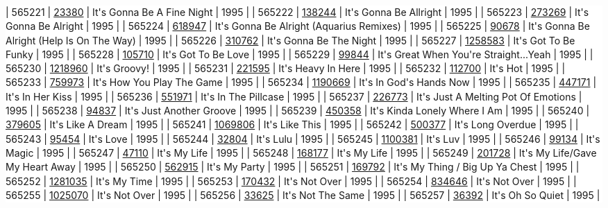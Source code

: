 | 565221 | [23380](https://www.discogs.com/master/23380) | It's Gonna Be A Fine Night | 1995 |
| 565222 | [138244](https://www.discogs.com/master/138244) | It's Gonna Be Allright | 1995 |
| 565223 | [273269](https://www.discogs.com/master/273269) | It's Gonna Be Alright | 1995 |
| 565224 | [618947](https://www.discogs.com/master/618947) | It's Gonna Be Alright (Aquarius Remixes) | 1995 |
| 565225 | [90678](https://www.discogs.com/master/90678) | It's Gonna Be Alright (Help Is On The Way) | 1995 |
| 565226 | [310762](https://www.discogs.com/master/310762) | It's Gonna Be The Night | 1995 |
| 565227 | [1258583](https://www.discogs.com/master/1258583) | It's Got To Be Funky | 1995 |
| 565228 | [105710](https://www.discogs.com/master/105710) | It's Got To Be Love | 1995 |
| 565229 | [99844](https://www.discogs.com/master/99844) | It's Great When You're Straight...Yeah | 1995 |
| 565230 | [1218960](https://www.discogs.com/master/1218960) | It's Groovy! | 1995 |
| 565231 | [221595](https://www.discogs.com/master/221595) | It's Heavy In Here | 1995 |
| 565232 | [112700](https://www.discogs.com/master/112700) | It's Hot | 1995 |
| 565233 | [759973](https://www.discogs.com/master/759973) | It's How You Play The Game | 1995 |
| 565234 | [1190669](https://www.discogs.com/master/1190669) | It's In God's Hands Now | 1995 |
| 565235 | [447171](https://www.discogs.com/master/447171) | It's In Her Kiss | 1995 |
| 565236 | [551971](https://www.discogs.com/master/551971) | It's In The Pillcase | 1995 |
| 565237 | [226773](https://www.discogs.com/master/226773) | It's Just A Melting Pot Of Emotions | 1995 |
| 565238 | [94837](https://www.discogs.com/master/94837) | It's Just Another Groove | 1995 |
| 565239 | [450358](https://www.discogs.com/master/450358) | It's Kinda Lonely Where I Am | 1995 |
| 565240 | [379605](https://www.discogs.com/master/379605) | It's Like A Dream | 1995 |
| 565241 | [1069806](https://www.discogs.com/master/1069806) | It's Like This | 1995 |
| 565242 | [500377](https://www.discogs.com/master/500377) | It's Long Overdue | 1995 |
| 565243 | [95454](https://www.discogs.com/master/95454) | It's Love | 1995 |
| 565244 | [32804](https://www.discogs.com/master/32804) | It's Lulu | 1995 |
| 565245 | [1100381](https://www.discogs.com/master/1100381) | It's Luv | 1995 |
| 565246 | [99134](https://www.discogs.com/master/99134) | It's Magic | 1995 |
| 565247 | [47110](https://www.discogs.com/master/47110) | It's My Life | 1995 |
| 565248 | [168177](https://www.discogs.com/master/168177) | It's My Life | 1995 |
| 565249 | [201728](https://www.discogs.com/master/201728) | It's My Life/Gave My Heart Away | 1995 |
| 565250 | [562915](https://www.discogs.com/master/562915) | It's My Party | 1995 |
| 565251 | [169792](https://www.discogs.com/master/169792) | It's My Thing / Big Up Ya Chest | 1995 |
| 565252 | [1281035](https://www.discogs.com/master/1281035) | It's My Time | 1995 |
| 565253 | [170432](https://www.discogs.com/master/170432) | It's Not Over | 1995 |
| 565254 | [834646](https://www.discogs.com/master/834646) | It's Not Over | 1995 |
| 565255 | [1025070](https://www.discogs.com/master/1025070) | It's Not Over | 1995 |
| 565256 | [33625](https://www.discogs.com/master/33625) | It's Not The Same | 1995 |
| 565257 | [36392](https://www.discogs.com/master/36392) | It's Oh So Quiet | 1995 |